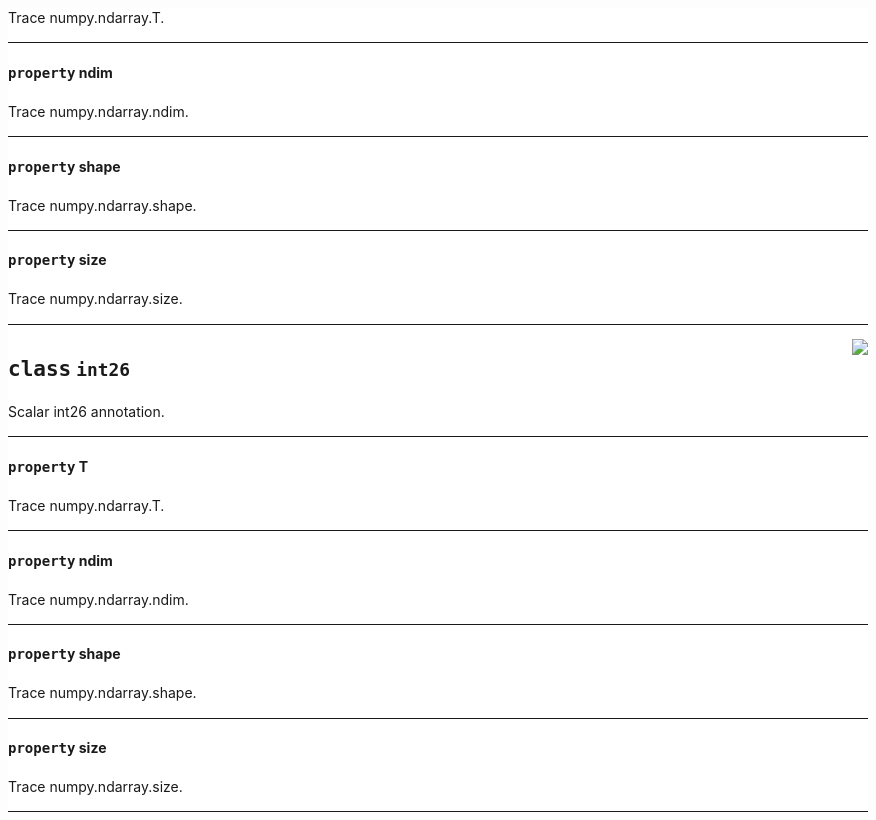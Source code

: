 Trace numpy.ndarray.T. 

---

#### <kbd>property</kbd> ndim

Trace numpy.ndarray.ndim. 

---

#### <kbd>property</kbd> shape

Trace numpy.ndarray.shape. 

---

#### <kbd>property</kbd> size

Trace numpy.ndarray.size. 




---

<a href="../../tempdirectoryforapidocs/.venvtrash/lib/python3.10/site-packages/concrete/fhe/tracing/typing.py#L373"><img align="right" style="float:right;" src="https://img.shields.io/badge/-source-cccccc?style=flat-square"></a>

## <kbd>class</kbd> `int26`
Scalar int26 annotation. 


---

#### <kbd>property</kbd> T

Trace numpy.ndarray.T. 

---

#### <kbd>property</kbd> ndim

Trace numpy.ndarray.ndim. 

---

#### <kbd>property</kbd> shape

Trace numpy.ndarray.shape. 

---

#### <kbd>property</kbd> size

Trace numpy.ndarray.size. 




---
